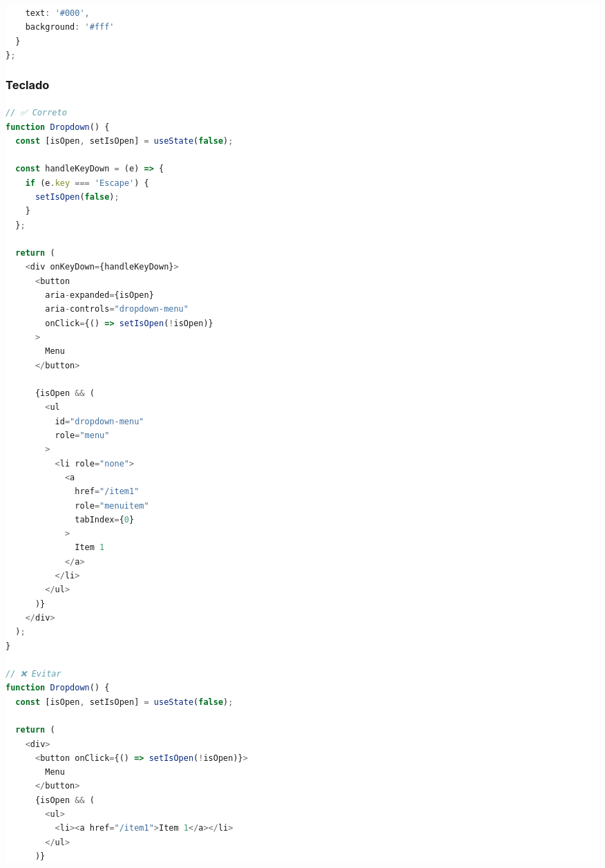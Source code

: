 ```typescript
    text: '#000',
    background: '#fff'
  }
};
```

### Teclado

```typescript
// ✅ Correto
function Dropdown() {
  const [isOpen, setIsOpen] = useState(false);
  
  const handleKeyDown = (e) => {
    if (e.key === 'Escape') {
      setIsOpen(false);
    }
  };
  
  return (
    <div onKeyDown={handleKeyDown}>
      <button
        aria-expanded={isOpen}
        aria-controls="dropdown-menu"
        onClick={() => setIsOpen(!isOpen)}
      >
        Menu
      </button>
      
      {isOpen && (
        <ul
          id="dropdown-menu"
          role="menu"
        >
          <li role="none">
            <a
              href="/item1"
              role="menuitem"
              tabIndex={0}
            >
              Item 1
            </a>
          </li>
        </ul>
      )}
    </div>
  );
}

// ❌ Evitar
function Dropdown() {
  const [isOpen, setIsOpen] = useState(false);
  
  return (
    <div>
      <button onClick={() => setIsOpen(!isOpen)}>
        Menu
      </button>
      {isOpen && (
        <ul>
          <li><a href="/item1">Item 1</a></li>
        </ul>
      )}
```